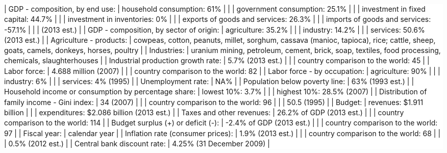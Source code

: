 | GDP - composition, by end use: | household consumption: 61% |
| | government consumption: 25.1% |
| | investment in fixed capital: 44.7% |
| | investment in inventories: 0% |
| | exports of goods and services: 26.3% |
| | imports of goods and services: -57.1% |
| | (2013 est.) |
| GDP - composition, by sector of origin: | agriculture: 35.2% |
| | industry: 14.2% |
| | services: 50.6% (2013 est.) |
| Agriculture - products: | cowpeas, cotton, peanuts, millet, sorghum, cassava (manioc, tapioca), rice; cattle, sheep, goats, camels, donkeys, horses, poultry |
| Industries: | uranium mining, petroleum, cement, brick, soap, textiles, food processing, chemicals, slaughterhouses |
| Industrial production growth rate: | 5.7% (2013 est.) |
| | country comparison to the world:   45 |
| Labor force: | 4.688 million (2007) |
| | country comparison to the world:   82 |
| Labor force - by occupation: | agriculture: 90% |
| | industry: 6% |
| | services: 4% (1995) |
| Unemployment rate: | NA% |
| Population below poverty line: | 63% (1993 est.) |
| Household income or consumption by percentage share: | lowest 10%: 3.7% |
| | highest 10%: 28.5% (2007) |
| Distribution of family income - Gini index: | 34 (2007) |
| | country comparison to the world:   96 |
| | 50.5 (1995) |
| Budget: | revenues: $1.911 billion |
| | expenditures: $2.086 billion (2013 est.) |
| Taxes and other revenues: | 26.2% of GDP (2013 est.) |
| | country comparison to the world:   114 |
| Budget surplus (+) or deficit (-): | -2.4% of GDP (2013 est.) |
| | country comparison to the world:   97 |
| Fiscal year: | calendar year |
| Inflation rate (consumer prices): | 1.9% (2013 est.) |
| | country comparison to the world:   68 |
| | 0.5% (2012 est.) |
| Central bank discount rate: | 4.25% (31 December 2009) |